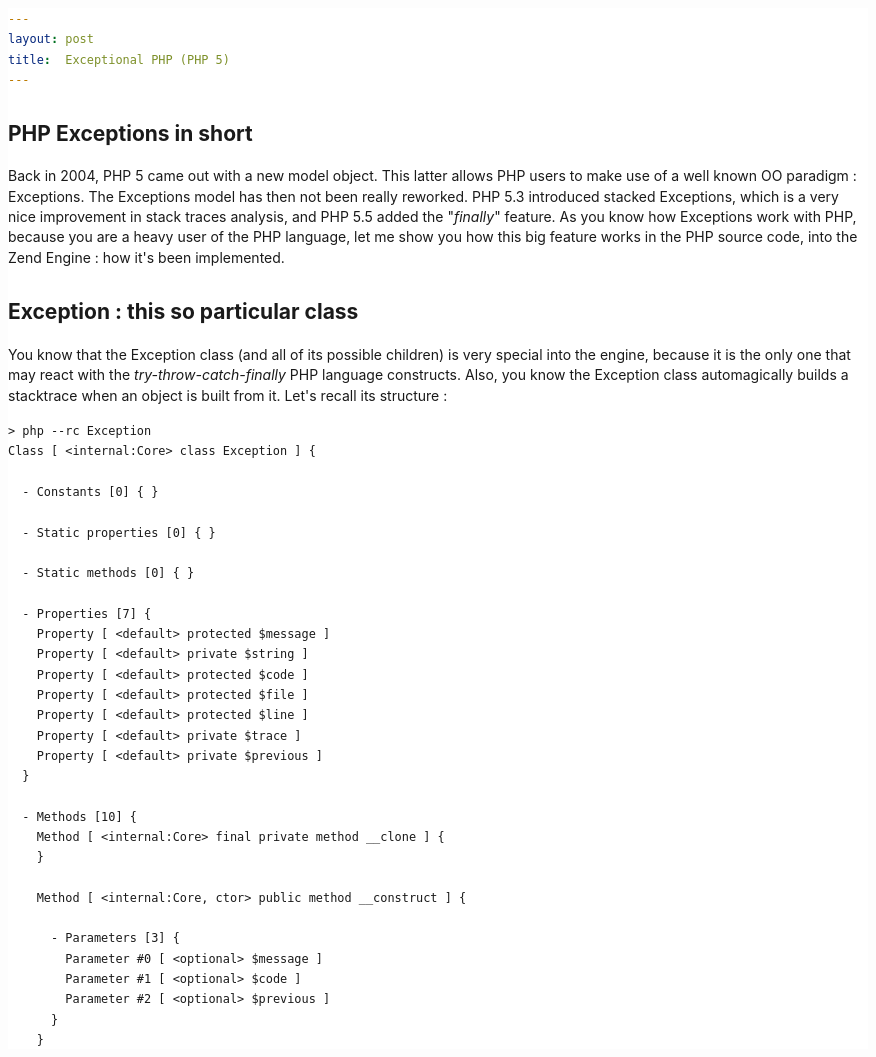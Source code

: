 ```yaml
---
layout: post
title:  Exceptional PHP (PHP 5)
---
```


## PHP Exceptions in short

Back in 2004, PHP 5 came out with a new model object. This latter allows PHP users to make use of a well known OO paradigm : Exceptions.
The Exceptions model has then not been really reworked. PHP 5.3 introduced stacked Exceptions, which is a very nice improvement in stack traces analysis, and PHP 5.5 added the "*finally*" feature.
As you know how Exceptions work with PHP, because you are a heavy user of the PHP language, let me show you how this big feature works in the PHP source code, into the Zend Engine : how it's been implemented.

## Exception : this so particular class

You know that the Exception class (and all of its possible children) is very special into the engine, because it is the only one that may react with the *try-throw-catch-finally* PHP language constructs.
Also, you know the Exception class automagically builds a stacktrace when an object is built from it.
Let's recall its structure :

	> php --rc Exception
	Class [ <internal:Core> class Exception ] {

	  - Constants [0] { }

	  - Static properties [0] { }

	  - Static methods [0] { }

	  - Properties [7] {
		Property [ <default> protected $message ]
		Property [ <default> private $string ]
		Property [ <default> protected $code ]
		Property [ <default> protected $file ]
		Property [ <default> protected $line ]
		Property [ <default> private $trace ]
		Property [ <default> private $previous ]
	  }

	  - Methods [10] {
		Method [ <internal:Core> final private method __clone ] {
		}

		Method [ <internal:Core, ctor> public method __construct ] {

		  - Parameters [3] {
		    Parameter #0 [ <optional> $message ]
		    Parameter #1 [ <optional> $code ]
		    Parameter #2 [ <optional> $previous ]
		  }
		}
